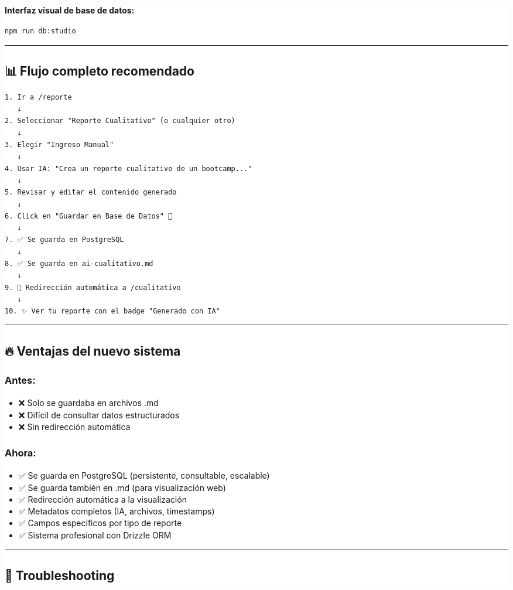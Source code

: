 **Interfaz visual de base de datos:**
```bash
npm run db:studio
```

---

## 📊 Flujo completo recomendado

```
1. Ir a /reporte
   ↓
2. Seleccionar "Reporte Cualitativo" (o cualquier otro)
   ↓
3. Elegir "Ingreso Manual"
   ↓
4. Usar IA: "Crea un reporte cualitativo de un bootcamp..."
   ↓
5. Revisar y editar el contenido generado
   ↓
6. Click en "Guardar en Base de Datos" 🎯
   ↓
7. ✅ Se guarda en PostgreSQL
   ↓
8. ✅ Se guarda en ai-cualitativo.md
   ↓
9. 🚀 Redirección automática a /cualitativo
   ↓
10. ✨ Ver tu reporte con el badge "Generado con IA"
```

---

## 🔥 Ventajas del nuevo sistema

### Antes:
- ❌ Solo se guardaba en archivos .md
- ❌ Difícil de consultar datos estructurados
- ❌ Sin redirección automática

### Ahora:
- ✅ Se guarda en PostgreSQL (persistente, consultable, escalable)
- ✅ Se guarda también en .md (para visualización web)
- ✅ Redirección automática a la visualización
- ✅ Metadatos completos (IA, archivos, timestamps)
- ✅ Campos específicos por tipo de reporte
- ✅ Sistema profesional con Drizzle ORM

---

## 🐛 Troubleshooting
